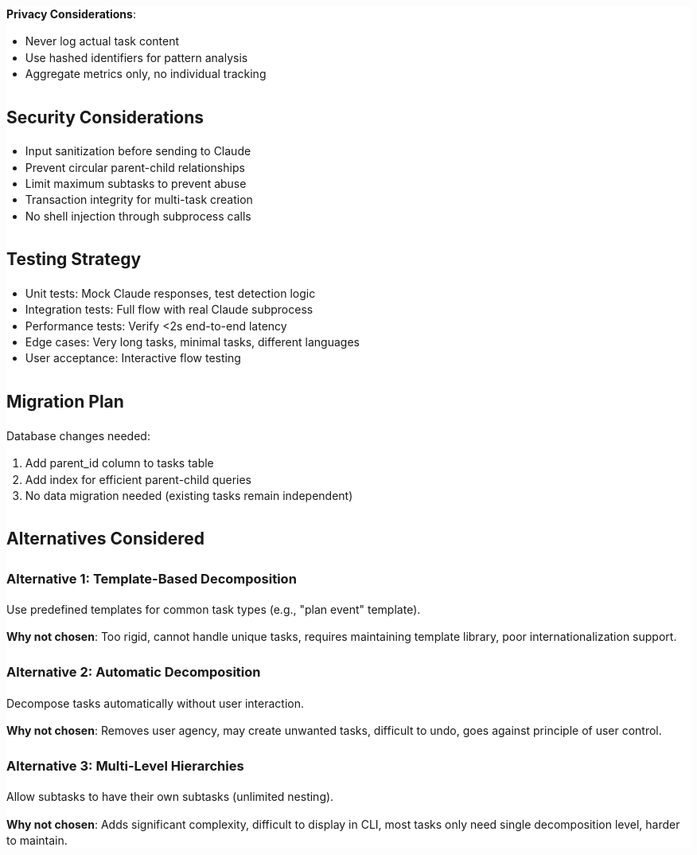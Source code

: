 **Privacy Considerations**:
- Never log actual task content
- Use hashed identifiers for pattern analysis
- Aggregate metrics only, no individual tracking

## Security Considerations

- Input sanitization before sending to Claude
- Prevent circular parent-child relationships
- Limit maximum subtasks to prevent abuse
- Transaction integrity for multi-task creation
- No shell injection through subprocess calls

## Testing Strategy

- Unit tests: Mock Claude responses, test detection logic
- Integration tests: Full flow with real Claude subprocess
- Performance tests: Verify <2s end-to-end latency
- Edge cases: Very long tasks, minimal tasks, different languages
- User acceptance: Interactive flow testing

## Migration Plan

Database changes needed:
1. Add parent_id column to tasks table
2. Add index for efficient parent-child queries
3. No data migration needed (existing tasks remain independent)

## Alternatives Considered

### Alternative 1: Template-Based Decomposition

Use predefined templates for common task types (e.g., "plan event" template).

**Why not chosen**: Too rigid, cannot handle unique tasks, requires maintaining template library, poor internationalization support.

### Alternative 2: Automatic Decomposition

Decompose tasks automatically without user interaction.

**Why not chosen**: Removes user agency, may create unwanted tasks, difficult to undo, goes against principle of user control.

### Alternative 3: Multi-Level Hierarchies

Allow subtasks to have their own subtasks (unlimited nesting).

**Why not chosen**: Adds significant complexity, difficult to display in CLI, most tasks only need single decomposition level, harder to maintain.